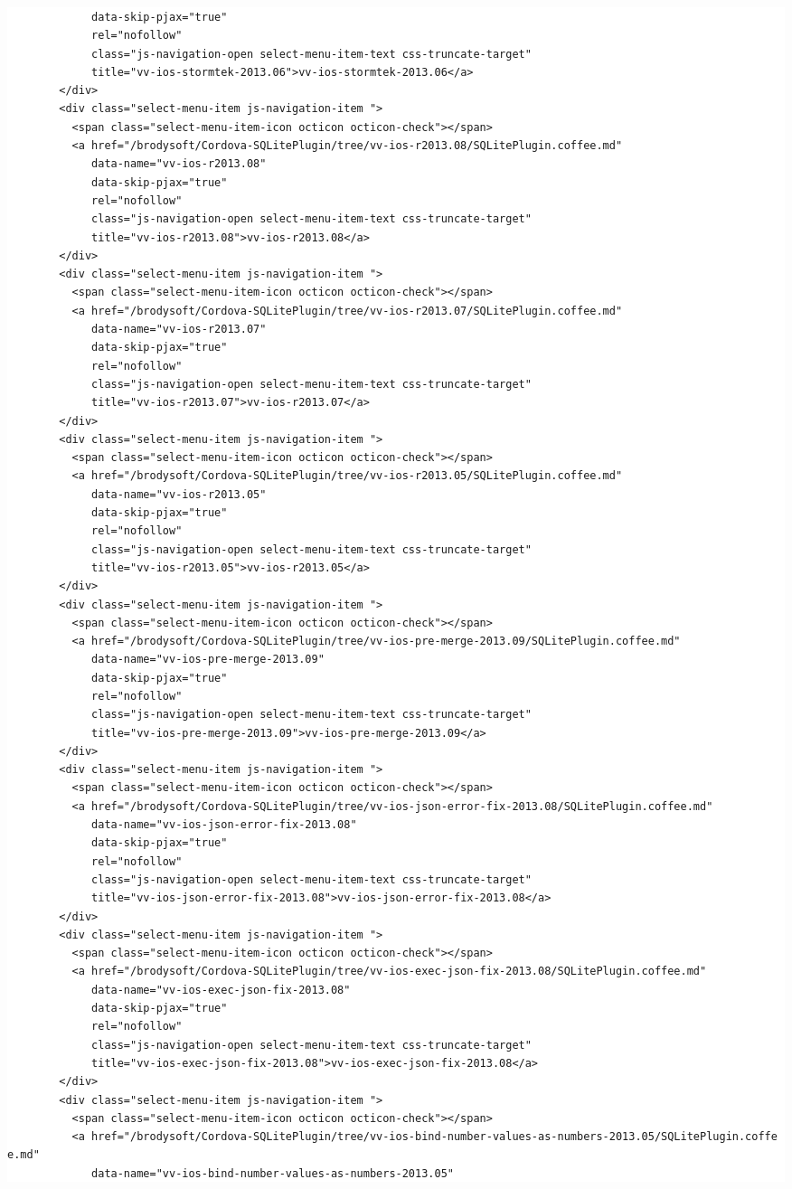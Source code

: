                  data-skip-pjax="true"
                 rel="nofollow"
                 class="js-navigation-open select-menu-item-text css-truncate-target"
                 title="vv-ios-stormtek-2013.06">vv-ios-stormtek-2013.06</a>
            </div>
            <div class="select-menu-item js-navigation-item ">
              <span class="select-menu-item-icon octicon octicon-check"></span>
              <a href="/brodysoft/Cordova-SQLitePlugin/tree/vv-ios-r2013.08/SQLitePlugin.coffee.md"
                 data-name="vv-ios-r2013.08"
                 data-skip-pjax="true"
                 rel="nofollow"
                 class="js-navigation-open select-menu-item-text css-truncate-target"
                 title="vv-ios-r2013.08">vv-ios-r2013.08</a>
            </div>
            <div class="select-menu-item js-navigation-item ">
              <span class="select-menu-item-icon octicon octicon-check"></span>
              <a href="/brodysoft/Cordova-SQLitePlugin/tree/vv-ios-r2013.07/SQLitePlugin.coffee.md"
                 data-name="vv-ios-r2013.07"
                 data-skip-pjax="true"
                 rel="nofollow"
                 class="js-navigation-open select-menu-item-text css-truncate-target"
                 title="vv-ios-r2013.07">vv-ios-r2013.07</a>
            </div>
            <div class="select-menu-item js-navigation-item ">
              <span class="select-menu-item-icon octicon octicon-check"></span>
              <a href="/brodysoft/Cordova-SQLitePlugin/tree/vv-ios-r2013.05/SQLitePlugin.coffee.md"
                 data-name="vv-ios-r2013.05"
                 data-skip-pjax="true"
                 rel="nofollow"
                 class="js-navigation-open select-menu-item-text css-truncate-target"
                 title="vv-ios-r2013.05">vv-ios-r2013.05</a>
            </div>
            <div class="select-menu-item js-navigation-item ">
              <span class="select-menu-item-icon octicon octicon-check"></span>
              <a href="/brodysoft/Cordova-SQLitePlugin/tree/vv-ios-pre-merge-2013.09/SQLitePlugin.coffee.md"
                 data-name="vv-ios-pre-merge-2013.09"
                 data-skip-pjax="true"
                 rel="nofollow"
                 class="js-navigation-open select-menu-item-text css-truncate-target"
                 title="vv-ios-pre-merge-2013.09">vv-ios-pre-merge-2013.09</a>
            </div>
            <div class="select-menu-item js-navigation-item ">
              <span class="select-menu-item-icon octicon octicon-check"></span>
              <a href="/brodysoft/Cordova-SQLitePlugin/tree/vv-ios-json-error-fix-2013.08/SQLitePlugin.coffee.md"
                 data-name="vv-ios-json-error-fix-2013.08"
                 data-skip-pjax="true"
                 rel="nofollow"
                 class="js-navigation-open select-menu-item-text css-truncate-target"
                 title="vv-ios-json-error-fix-2013.08">vv-ios-json-error-fix-2013.08</a>
            </div>
            <div class="select-menu-item js-navigation-item ">
              <span class="select-menu-item-icon octicon octicon-check"></span>
              <a href="/brodysoft/Cordova-SQLitePlugin/tree/vv-ios-exec-json-fix-2013.08/SQLitePlugin.coffee.md"
                 data-name="vv-ios-exec-json-fix-2013.08"
                 data-skip-pjax="true"
                 rel="nofollow"
                 class="js-navigation-open select-menu-item-text css-truncate-target"
                 title="vv-ios-exec-json-fix-2013.08">vv-ios-exec-json-fix-2013.08</a>
            </div>
            <div class="select-menu-item js-navigation-item ">
              <span class="select-menu-item-icon octicon octicon-check"></span>
              <a href="/brodysoft/Cordova-SQLitePlugin/tree/vv-ios-bind-number-values-as-numbers-2013.05/SQLitePlugin.coffee.md"
                 data-name="vv-ios-bind-number-values-as-numbers-2013.05"